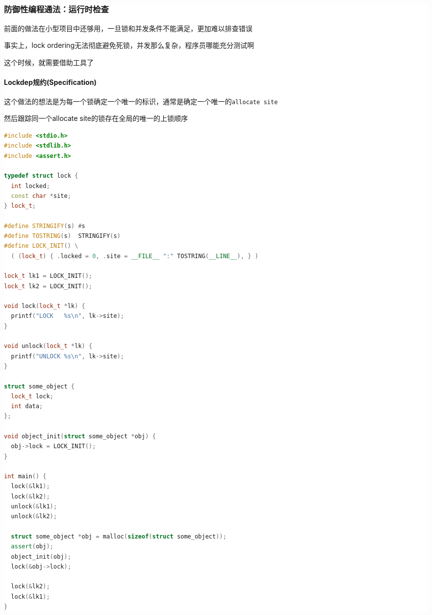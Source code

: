 



### 防御性编程通法：运行时检查

前面的做法在小型项目中还够用，一旦锁和并发条件不能满足，更加难以排查错误

事实上，lock ordering无法彻底避免死锁，并发那么复杂，程序员哪能充分测试啊

这个时候，就需要借助工具了

#### Lockdep规约(Specification)

这个做法的想法是为每一个锁确定一个唯一的标识，通常是确定一个唯一的`allocate site`

然后跟踪同一个allocate site的锁存在全局的唯一的上锁顺序

```c++
#include <stdio.h>
#include <stdlib.h>
#include <assert.h>

typedef struct lock {
  int locked;
  const char *site;
} lock_t;

#define STRINGIFY(s) #s
#define TOSTRING(s)  STRINGIFY(s)
#define LOCK_INIT() \
  ( (lock_t) { .locked = 0, .site = __FILE__ ":" TOSTRING(__LINE__), } )

lock_t lk1 = LOCK_INIT();
lock_t lk2 = LOCK_INIT();

void lock(lock_t *lk) {
  printf("LOCK   %s\n", lk->site);
}

void unlock(lock_t *lk) {
  printf("UNLOCK %s\n", lk->site);
}

struct some_object {
  lock_t lock;
  int data;
};

void object_init(struct some_object *obj) {
  obj->lock = LOCK_INIT();
}

int main() {
  lock(&lk1);
  lock(&lk2);
  unlock(&lk1);
  unlock(&lk2);

  struct some_object *obj = malloc(sizeof(struct some_object));
  assert(obj);
  object_init(obj);
  lock(&obj->lock);

  lock(&lk2);
  lock(&lk1);
}
```